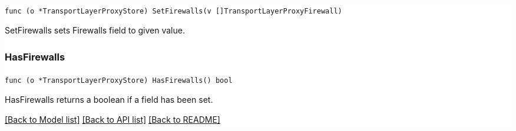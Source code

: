 `func (o *TransportLayerProxyStore) SetFirewalls(v []TransportLayerProxyFirewall)`

SetFirewalls sets Firewalls field to given value.

### HasFirewalls

`func (o *TransportLayerProxyStore) HasFirewalls() bool`

HasFirewalls returns a boolean if a field has been set.


[[Back to Model list]](../README.md#documentation-for-models) [[Back to API list]](../README.md#documentation-for-api-endpoints) [[Back to README]](../README.md)


